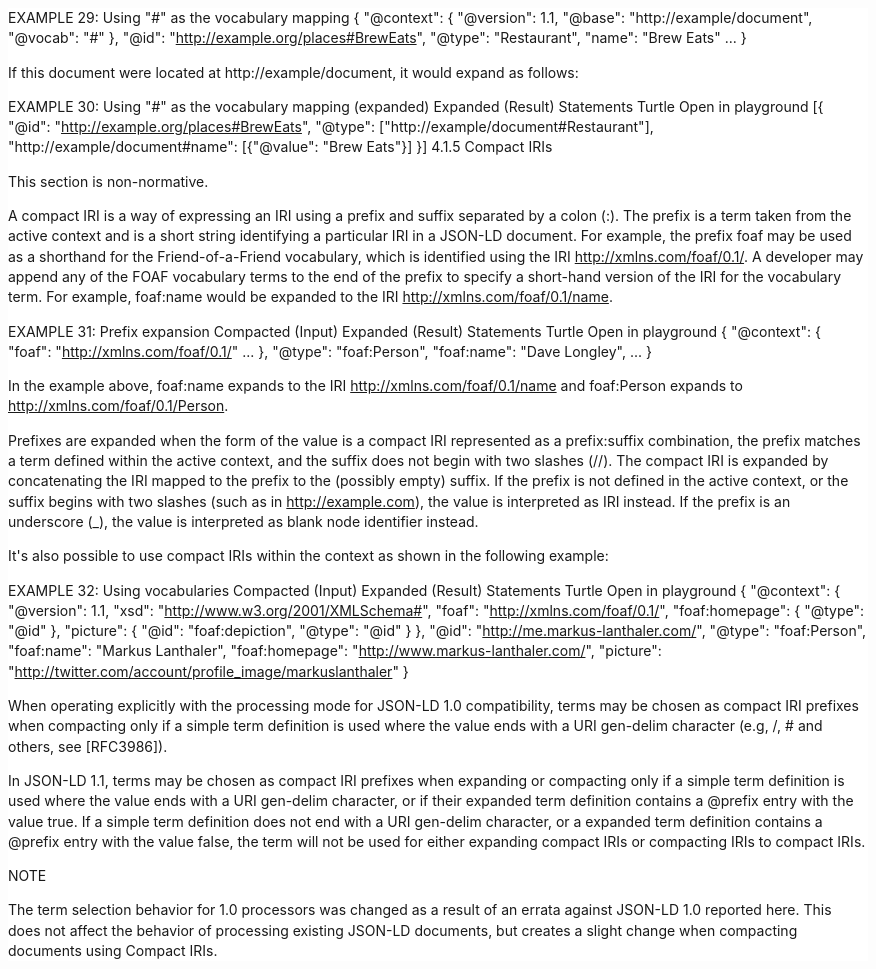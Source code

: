 EXAMPLE 29: Using "#" as the vocabulary mapping { "@context": { "@version": 1.1, "@base": "http://example/document", "@vocab": "#" }, "@id": "http://example.org/places#BrewEats", "@type": "Restaurant", "name": "Brew Eats" ... }

If this document were located at http://example/document, it would expand as follows:

EXAMPLE 30: Using "#" as the vocabulary mapping (expanded) Expanded (Result) Statements Turtle Open in playground [{ "@id": "http://example.org/places#BrewEats", "@type": ["http://example/document#Restaurant"], "http://example/document#name": [{"@value": "Brew Eats"}] }] 4.1.5 Compact IRIs

This section is non-normative.

A compact IRI is a way of expressing an IRI using a prefix and suffix separated by a colon (:). The prefix is a term taken from the active context and is a short string identifying a particular IRI in a JSON-LD document. For example, the prefix foaf may be used as a shorthand for the Friend-of-a-Friend vocabulary, which is identified using the IRI http://xmlns.com/foaf/0.1/. A developer may append any of the FOAF vocabulary terms to the end of the prefix to specify a short-hand version of the IRI for the vocabulary term. For example, foaf:name would be expanded to the IRI http://xmlns.com/foaf/0.1/name.

EXAMPLE 31: Prefix expansion Compacted (Input) Expanded (Result) Statements Turtle Open in playground { "@context": { "foaf": "http://xmlns.com/foaf/0.1/" ... }, "@type": "foaf:Person", "foaf:name": "Dave Longley", ... }

In the example above, foaf:name expands to the IRI http://xmlns.com/foaf/0.1/name and foaf:Person expands to http://xmlns.com/foaf/0.1/Person.

Prefixes are expanded when the form of the value is a compact IRI represented as a prefix:suffix combination, the prefix matches a term defined within the active context, and the suffix does not begin with two slashes (//). The compact IRI is expanded by concatenating the IRI mapped to the prefix to the (possibly empty) suffix. If the prefix is not defined in the active context, or the suffix begins with two slashes (such as in http://example.com), the value is interpreted as IRI instead. If the prefix is an underscore (_), the value is interpreted as blank node identifier instead.

It's also possible to use compact IRIs within the context as shown in the following example:

EXAMPLE 32: Using vocabularies Compacted (Input) Expanded (Result) Statements Turtle Open in playground { "@context": { "@version": 1.1, "xsd": "http://www.w3.org/2001/XMLSchema#", "foaf": "http://xmlns.com/foaf/0.1/", "foaf:homepage": { "@type": "@id" }, "picture": { "@id": "foaf:depiction", "@type": "@id" } }, "@id": "http://me.markus-lanthaler.com/", "@type": "foaf:Person", "foaf:name": "Markus Lanthaler", "foaf:homepage": "http://www.markus-lanthaler.com/", "picture": "http://twitter.com/account/profile_image/markuslanthaler" }

When operating explicitly with the processing mode for JSON-LD 1.0 compatibility, terms may be chosen as compact IRI prefixes when compacting only if a simple term definition is used where the value ends with a URI gen-delim character (e.g, /, # and others, see [RFC3986]).

In JSON-LD 1.1, terms may be chosen as compact IRI prefixes when expanding or compacting only if a simple term definition is used where the value ends with a URI gen-delim character, or if their expanded term definition contains a @prefix entry with the value true. If a simple term definition does not end with a URI gen-delim character, or a expanded term definition contains a @prefix entry with the value false, the term will not be used for either expanding compact IRIs or compacting IRIs to compact IRIs.

NOTE

The term selection behavior for 1.0 processors was changed as a result of an errata against JSON-LD 1.0 reported here. This does not affect the behavior of processing existing JSON-LD documents, but creates a slight change when compacting documents using Compact IRIs.
